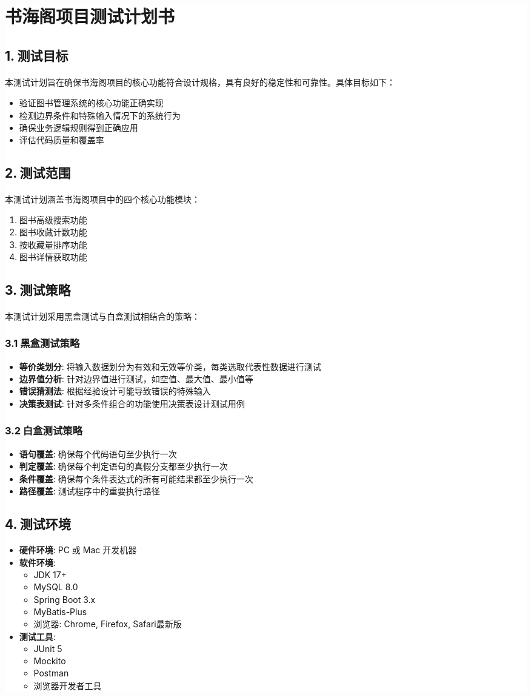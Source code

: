 # 书海阁项目测试计划书

## 1. 测试目标

本测试计划旨在确保书海阁项目的核心功能符合设计规格，具有良好的稳定性和可靠性。具体目标如下：

- 验证图书管理系统的核心功能正确实现
- 检测边界条件和特殊输入情况下的系统行为
- 确保业务逻辑规则得到正确应用
- 评估代码质量和覆盖率

## 2. 测试范围

本测试计划涵盖书海阁项目中的四个核心功能模块：

1. 图书高级搜索功能
2. 图书收藏计数功能
3. 按收藏量排序功能
4. 图书详情获取功能

## 3. 测试策略

本测试计划采用黑盒测试与白盒测试相结合的策略：

### 3.1 黑盒测试策略

- **等价类划分**: 将输入数据划分为有效和无效等价类，每类选取代表性数据进行测试
- **边界值分析**: 针对边界值进行测试，如空值、最大值、最小值等
- **错误猜测法**: 根据经验设计可能导致错误的特殊输入
- **决策表测试**: 针对多条件组合的功能使用决策表设计测试用例

### 3.2 白盒测试策略

- **语句覆盖**: 确保每个代码语句至少执行一次
- **判定覆盖**: 确保每个判定语句的真假分支都至少执行一次
- **条件覆盖**: 确保每个条件表达式的所有可能结果都至少执行一次
- **路径覆盖**: 测试程序中的重要执行路径

## 4. 测试环境

- **硬件环境**: PC 或 Mac 开发机器
- **软件环境**:
  - JDK 17+
  - MySQL 8.0
  - Spring Boot 3.x
  - MyBatis-Plus
  - 浏览器: Chrome, Firefox, Safari最新版
- **测试工具**:
  - JUnit 5
  - Mockito
  - Postman
  - 浏览器开发者工具
